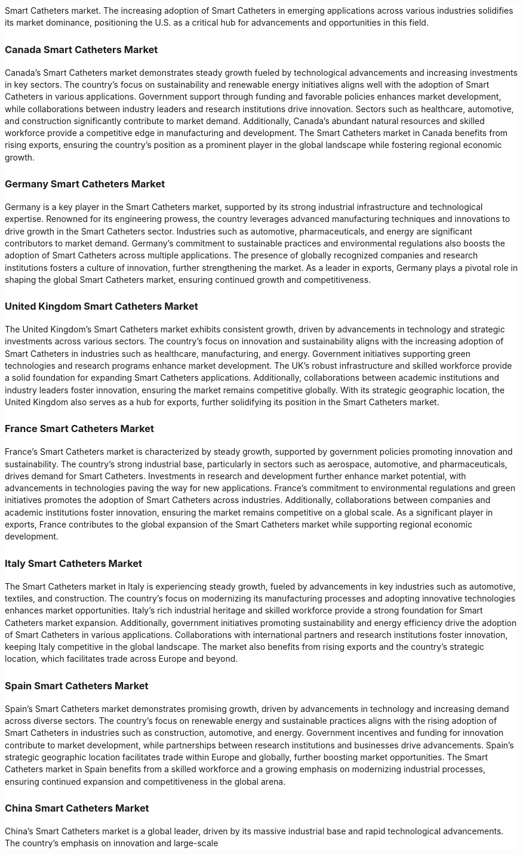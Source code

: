 Smart Catheters market. The increasing adoption of Smart Catheters in emerging applications across various industries solidifies its market dominance, positioning the U.S. as a critical hub for advancements and opportunities in this field.</p><h3>Canada Smart Catheters Market</h3><p>Canada&rsquo;s Smart Catheters market demonstrates steady growth fueled by technological advancements and increasing investments in key sectors. The country&rsquo;s focus on sustainability and renewable energy initiatives aligns well with the adoption of Smart Catheters in various applications. Government support through funding and favorable policies enhances market development, while collaborations between industry leaders and research institutions drive innovation. Sectors such as healthcare, automotive, and construction significantly contribute to market demand. Additionally, Canada&rsquo;s abundant natural resources and skilled workforce provide a competitive edge in manufacturing and development. The Smart Catheters market in Canada benefits from rising exports, ensuring the country&rsquo;s position as a prominent player in the global landscape while fostering regional economic growth.</p><h3>Germany Smart Catheters Market</h3><p>Germany is a key player in the Smart Catheters market, supported by its strong industrial infrastructure and technological expertise. Renowned for its engineering prowess, the country leverages advanced manufacturing techniques and innovations to drive growth in the Smart Catheters sector. Industries such as automotive, pharmaceuticals, and energy are significant contributors to market demand. Germany&rsquo;s commitment to sustainable practices and environmental regulations also boosts the adoption of Smart Catheters across multiple applications. The presence of globally recognized companies and research institutions fosters a culture of innovation, further strengthening the market. As a leader in exports, Germany plays a pivotal role in shaping the global Smart Catheters market, ensuring continued growth and competitiveness.</p><h3>United Kingdom Smart Catheters Market</h3><p>The United Kingdom&rsquo;s Smart Catheters market exhibits consistent growth, driven by advancements in technology and strategic investments across various sectors. The country&rsquo;s focus on innovation and sustainability aligns with the increasing adoption of Smart Catheters in industries such as healthcare, manufacturing, and energy. Government initiatives supporting green technologies and research programs enhance market development. The UK&rsquo;s robust infrastructure and skilled workforce provide a solid foundation for expanding Smart Catheters applications. Additionally, collaborations between academic institutions and industry leaders foster innovation, ensuring the market remains competitive globally. With its strategic geographic location, the United Kingdom also serves as a hub for exports, further solidifying its position in the Smart Catheters market.</p><h3>France Smart Catheters Market</h3><p>France&rsquo;s Smart Catheters market is characterized by steady growth, supported by government policies promoting innovation and sustainability. The country&rsquo;s strong industrial base, particularly in sectors such as aerospace, automotive, and pharmaceuticals, drives demand for Smart Catheters. Investments in research and development further enhance market potential, with advancements in technologies paving the way for new applications. France&rsquo;s commitment to environmental regulations and green initiatives promotes the adoption of Smart Catheters across industries. Additionally, collaborations between companies and academic institutions foster innovation, ensuring the market remains competitive on a global scale. As a significant player in exports, France contributes to the global expansion of the Smart Catheters market while supporting regional economic development.</p><h3>Italy Smart Catheters Market</h3><p>The Smart Catheters market in Italy is experiencing steady growth, fueled by advancements in key industries such as automotive, textiles, and construction. The country&rsquo;s focus on modernizing its manufacturing processes and adopting innovative technologies enhances market opportunities. Italy&rsquo;s rich industrial heritage and skilled workforce provide a strong foundation for Smart Catheters market expansion. Additionally, government initiatives promoting sustainability and energy efficiency drive the adoption of Smart Catheters in various applications. Collaborations with international partners and research institutions foster innovation, keeping Italy competitive in the global landscape. The market also benefits from rising exports and the country&rsquo;s strategic location, which facilitates trade across Europe and beyond.</p><h3>Spain Smart Catheters Market</h3><p>Spain&rsquo;s Smart Catheters market demonstrates promising growth, driven by advancements in technology and increasing demand across diverse sectors. The country&rsquo;s focus on renewable energy and sustainable practices aligns with the rising adoption of Smart Catheters in industries such as construction, automotive, and energy. Government incentives and funding for innovation contribute to market development, while partnerships between research institutions and businesses drive advancements. Spain&rsquo;s strategic geographic location facilitates trade within Europe and globally, further boosting market opportunities. The Smart Catheters market in Spain benefits from a skilled workforce and a growing emphasis on modernizing industrial processes, ensuring continued expansion and competitiveness in the global arena.</p><h3>China Smart Catheters Market</h3><p>China&rsquo;s Smart Catheters market is a global leader, driven by its massive industrial base and rapid technological advancements. The country&rsquo;s emphasis on innovation and large-scale